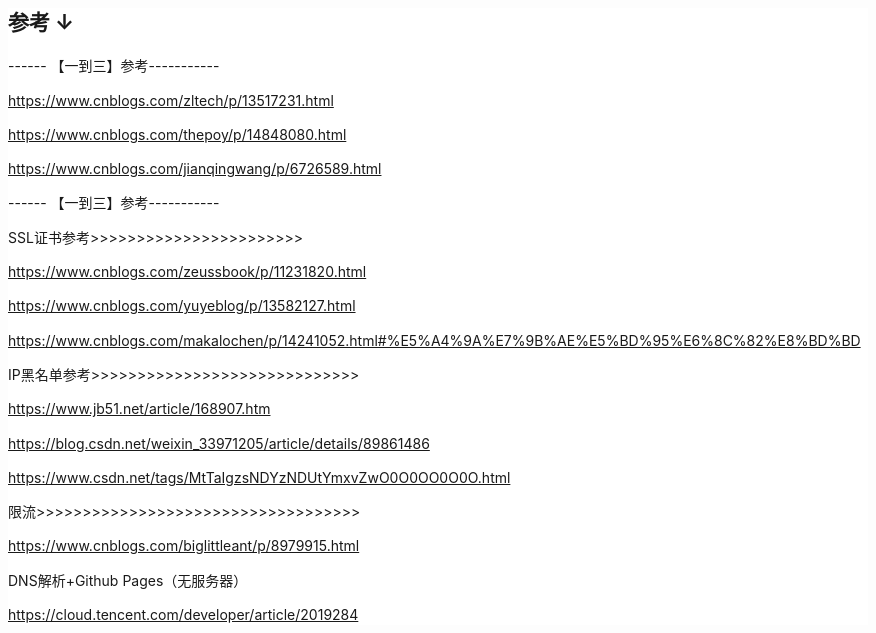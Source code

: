 

## 参考 ↓

------ 【一到三】参考-----------

https://www.cnblogs.com/zltech/p/13517231.html

https://www.cnblogs.com/thepoy/p/14848080.html

https://www.cnblogs.com/jianqingwang/p/6726589.html

------ 【一到三】参考-----------



SSL证书参考>>>>>>>>>>>>>>>>>>>>>>>

https://www.cnblogs.com/zeussbook/p/11231820.html

https://www.cnblogs.com/yuyeblog/p/13582127.html

https://www.cnblogs.com/makalochen/p/14241052.html#%E5%A4%9A%E7%9B%AE%E5%BD%95%E6%8C%82%E8%BD%BD



IP黑名单参考>>>>>>>>>>>>>>>>>>>>>>>>>>>>>

https://www.jb51.net/article/168907.htm

https://blog.csdn.net/weixin_33971205/article/details/89861486

https://www.csdn.net/tags/MtTaIgzsNDYzNDUtYmxvZwO0O0OO0O0O.html



限流>>>>>>>>>>>>>>>>>>>>>>>>>>>>>>>>>>>

https://www.cnblogs.com/biglittleant/p/8979915.html



DNS解析+Github Pages（无服务器）

https://cloud.tencent.com/developer/article/2019284